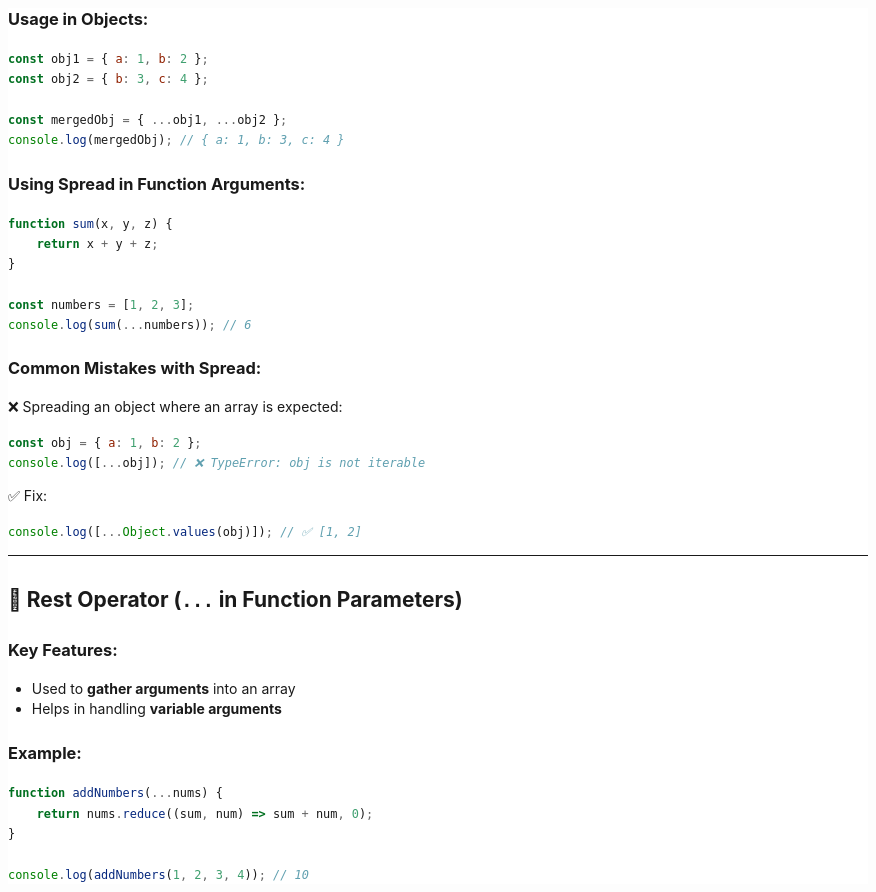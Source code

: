 ### **Usage in Objects:**

```js
const obj1 = { a: 1, b: 2 };
const obj2 = { b: 3, c: 4 };

const mergedObj = { ...obj1, ...obj2 };
console.log(mergedObj); // { a: 1, b: 3, c: 4 }
```

### **Using Spread in Function Arguments:**

```js
function sum(x, y, z) {
	return x + y + z;
}

const numbers = [1, 2, 3];
console.log(sum(...numbers)); // 6
```

### **Common Mistakes with Spread:**

❌ Spreading an object where an array is expected:

```js
const obj = { a: 1, b: 2 };
console.log([...obj]); // ❌ TypeError: obj is not iterable
```

✅ Fix:

```js
console.log([...Object.values(obj)]); // ✅ [1, 2]
```

---

## 📌 Rest Operator (`...` in Function Parameters)

### **Key Features:**

- Used to **gather arguments** into an array
- Helps in handling **variable arguments**

### **Example:**

```js
function addNumbers(...nums) {
	return nums.reduce((sum, num) => sum + num, 0);
}

console.log(addNumbers(1, 2, 3, 4)); // 10
```
